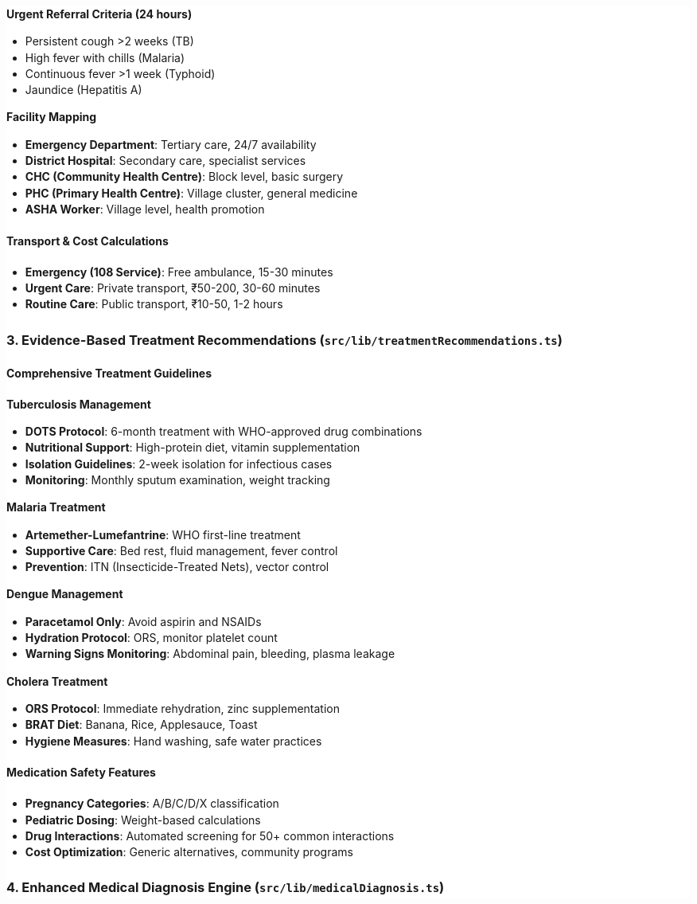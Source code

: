 **Urgent Referral Criteria (24 hours)**
- Persistent cough >2 weeks (TB)
- High fever with chills (Malaria)
- Continuous fever >1 week (Typhoid)
- Jaundice (Hepatitis A)

**Facility Mapping**
- **Emergency Department**: Tertiary care, 24/7 availability
- **District Hospital**: Secondary care, specialist services
- **CHC (Community Health Centre)**: Block level, basic surgery
- **PHC (Primary Health Centre)**: Village cluster, general medicine
- **ASHA Worker**: Village level, health promotion

#### Transport & Cost Calculations
- **Emergency (108 Service)**: Free ambulance, 15-30 minutes
- **Urgent Care**: Private transport, ₹50-200, 30-60 minutes
- **Routine Care**: Public transport, ₹10-50, 1-2 hours

### 3. Evidence-Based Treatment Recommendations (`src/lib/treatmentRecommendations.ts`)

#### Comprehensive Treatment Guidelines

**Tuberculosis Management**
- **DOTS Protocol**: 6-month treatment with WHO-approved drug combinations
- **Nutritional Support**: High-protein diet, vitamin supplementation
- **Isolation Guidelines**: 2-week isolation for infectious cases
- **Monitoring**: Monthly sputum examination, weight tracking

**Malaria Treatment**
- **Artemether-Lumefantrine**: WHO first-line treatment
- **Supportive Care**: Bed rest, fluid management, fever control
- **Prevention**: ITN (Insecticide-Treated Nets), vector control

**Dengue Management**
- **Paracetamol Only**: Avoid aspirin and NSAIDs
- **Hydration Protocol**: ORS, monitor platelet count
- **Warning Signs Monitoring**: Abdominal pain, bleeding, plasma leakage

**Cholera Treatment**
- **ORS Protocol**: Immediate rehydration, zinc supplementation
- **BRAT Diet**: Banana, Rice, Applesauce, Toast
- **Hygiene Measures**: Hand washing, safe water practices

#### Medication Safety Features
- **Pregnancy Categories**: A/B/C/D/X classification
- **Pediatric Dosing**: Weight-based calculations
- **Drug Interactions**: Automated screening for 50+ common interactions
- **Cost Optimization**: Generic alternatives, community programs

### 4. Enhanced Medical Diagnosis Engine (`src/lib/medicalDiagnosis.ts`)
